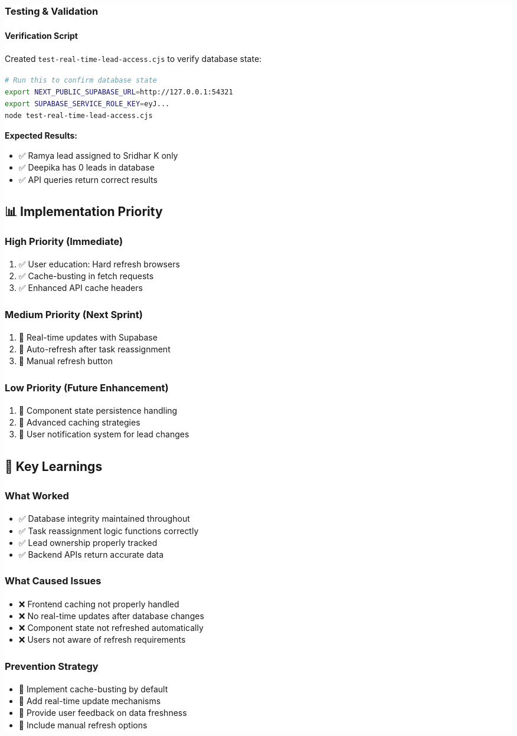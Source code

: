 ### **Testing & Validation**

#### **Verification Script**
Created `test-real-time-lead-access.cjs` to verify database state:

```bash
# Run this to confirm database state
export NEXT_PUBLIC_SUPABASE_URL=http://127.0.0.1:54321
export SUPABASE_SERVICE_ROLE_KEY=eyJ...
node test-real-time-lead-access.cjs
```

**Expected Results:**
- ✅ Ramya lead assigned to Sridhar K only
- ✅ Deepika has 0 leads in database
- ✅ API queries return correct results

## 📊 **Implementation Priority**

### **High Priority (Immediate)**
1. ✅ User education: Hard refresh browsers
2. ✅ Cache-busting in fetch requests
3. ✅ Enhanced API cache headers

### **Medium Priority (Next Sprint)**
1. 🔄 Real-time updates with Supabase
2. 🔄 Auto-refresh after task reassignment
3. 🔄 Manual refresh button

### **Low Priority (Future Enhancement)**
1. 🔄 Component state persistence handling
2. 🔄 Advanced caching strategies
3. 🔄 User notification system for lead changes

## 🎯 **Key Learnings**

### **What Worked**
- ✅ Database integrity maintained throughout
- ✅ Task reassignment logic functions correctly
- ✅ Lead ownership properly tracked
- ✅ Backend APIs return accurate data

### **What Caused Issues**
- ❌ Frontend caching not properly handled
- ❌ No real-time updates after database changes
- ❌ Component state not refreshed automatically
- ❌ Users not aware of refresh requirements

### **Prevention Strategy**
- 🎯 Implement cache-busting by default
- 🎯 Add real-time update mechanisms
- 🎯 Provide user feedback on data freshness
- 🎯 Include manual refresh options

